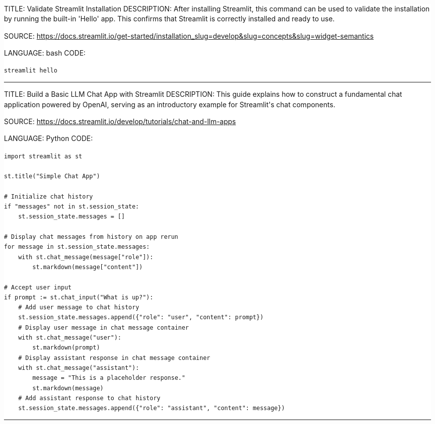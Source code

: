 TITLE: Validate Streamlit Installation
DESCRIPTION: After installing Streamlit, this command can be used to validate the installation by running the built-in 'Hello' app. This confirms that Streamlit is correctly installed and ready to use.

SOURCE: https://docs.streamlit.io/get-started/installation_slug=develop&slug=concepts&slug=widget-semantics

LANGUAGE: bash
CODE:
```
streamlit hello 
```

--------------------------------

TITLE: Build a Basic LLM Chat App with Streamlit
DESCRIPTION: This guide explains how to construct a fundamental chat application powered by OpenAI, serving as an introductory example for Streamlit's chat components.

SOURCE: https://docs.streamlit.io/develop/tutorials/chat-and-llm-apps

LANGUAGE: Python
CODE:
```
import streamlit as st

st.title("Simple Chat App")

# Initialize chat history
if "messages" not in st.session_state:
    st.session_state.messages = []

# Display chat messages from history on app rerun
for message in st.session_state.messages:
    with st.chat_message(message["role"]):
        st.markdown(message["content"])

# Accept user input
if prompt := st.chat_input("What is up?"):
    # Add user message to chat history
    st.session_state.messages.append({"role": "user", "content": prompt})
    # Display user message in chat message container
    with st.chat_message("user"):
        st.markdown(prompt)
    # Display assistant response in chat message container
    with st.chat_message("assistant"):
        message = "This is a placeholder response."
        st.markdown(message)
    # Add assistant response to chat history
    st.session_state.messages.append({"role": "assistant", "content": message})
```

--------------------------------
